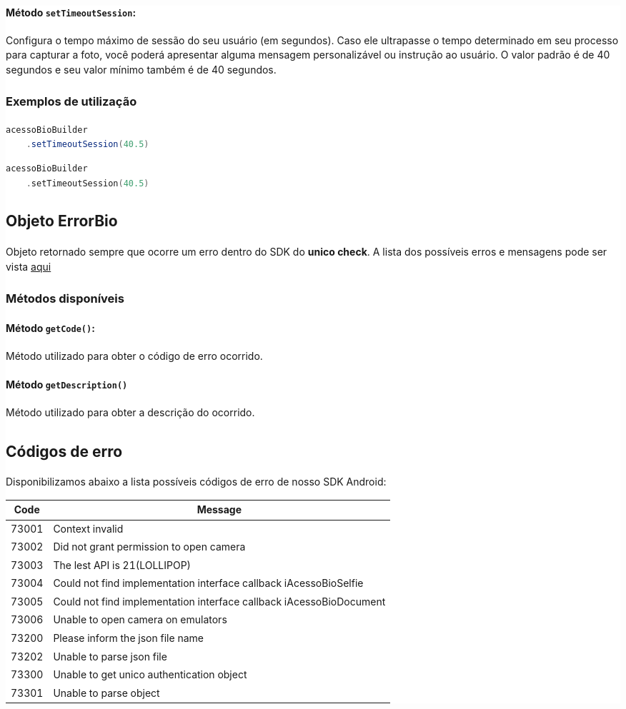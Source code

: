 #### Método `setTimeoutSession`: 
Configura o tempo máximo de sessão do seu usuário (em segundos). Caso ele ultrapasse o tempo determinado em seu processo para capturar a foto, você poderá apresentar alguma mensagem personalizável ou instrução ao usuário. O valor padrão é de 40 segundos e seu valor mínimo também é de 40 segundos.


### Exemplos de utilização

<Tabs>
  <TabItem value="java" label="Java" default>

```java
acessoBioBuilder
    .setTimeoutSession(40.5)
```

  </TabItem>

  <TabItem value="kotlin" label="Kotlin">

```kotlin
acessoBioBuilder
    .setTimeoutSession(40.5)
```

  </TabItem>
</Tabs>


## Objeto ErrorBio

Objeto retornado sempre que ocorre um erro dentro do SDK do **unico check**. A lista dos possíveis erros e mensagens pode ser vista [aqui](#codigosderro)

### Métodos disponíveis

#### Método `getCode()`:
Método utilizado para obter o código de erro ocorrido.

#### Método `getDescription()`
Método utilizado para obter a descrição do ocorrido.

## Códigos de erro

Disponibilizamos abaixo a lista possíveis códigos de erro de nosso SDK Android:



| Code | Message |
|------|------------|
|73001| Context invalid|
|73002| Did not grant permission to open camera|
|73003| The lest API is 21(LOLLIPOP)|
|73004| Could not find implementation interface callback iAcessoBioSelfie|
|73005| Could not find implementation interface callback iAcessoBioDocument|
|73006| Unable to open camera on emulators|
|73200| Please inform the json file name|
|73202| Unable to parse json file|
|73300| Unable to get unico authentication object|
|73301| Unable to parse object|